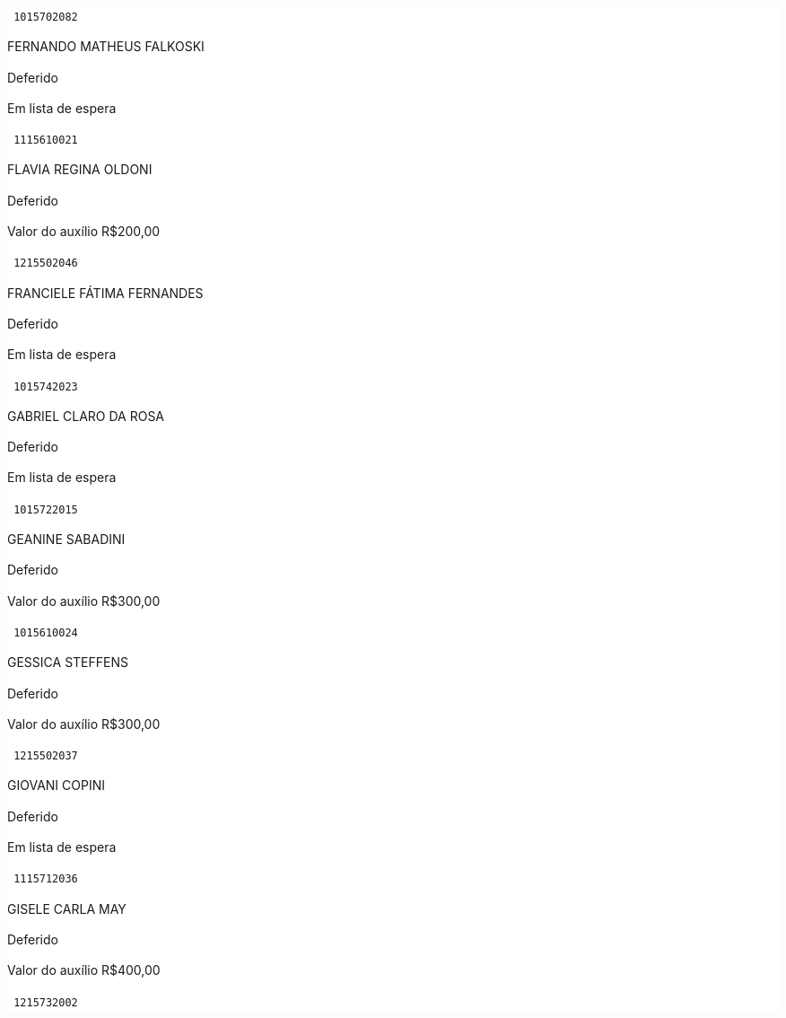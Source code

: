      1015702082

   FERNANDO MATHEUS FALKOSKI

   Deferido

   Em lista de espera

     1115610021

   FLAVIA REGINA OLDONI

   Deferido

   Valor do auxílio R$200,00

     1215502046

   FRANCIELE FÁTIMA FERNANDES

   Deferido

   Em lista de espera

     1015742023

   GABRIEL CLARO DA ROSA

   Deferido

   Em lista de espera

     1015722015

   GEANINE SABADINI

   Deferido

   Valor do auxílio R$300,00

     1015610024

   GESSICA STEFFENS

   Deferido

   Valor do auxílio R$300,00

     1215502037

   GIOVANI COPINI

   Deferido

   Em lista de espera

     1115712036

   GISELE CARLA MAY

   Deferido

   Valor do auxílio R$400,00

     1215732002
